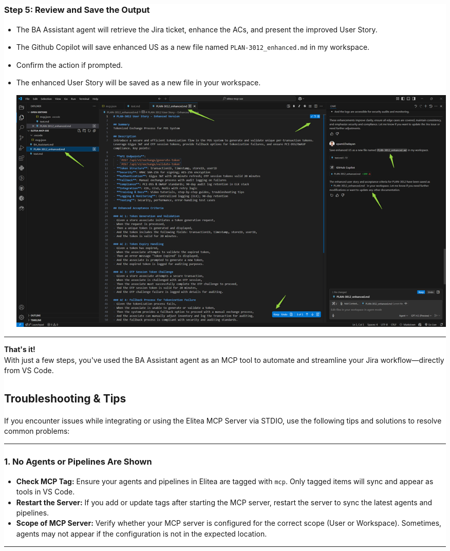 
### Step 5: Review and Save the Output
- The BA Assistant agent will retrieve the Jira ticket, enhance the ACs, and present the improved User Story.
- The Github Copilot will save enhanced US as a new file named `PLAN-3012_enhanced.md` in my workspace.
- Confirm the action if prompted.
- The enhanced User Story will be saved as a new file in your workspace.

  ![Enhanced User Story saved](../../img/integrations/mcp/enhanced-user-story-saved.png)

---

**That's it!**  
With just a few steps, you've used the BA Assistant agent as an MCP tool to automate and streamline your Jira workflow—directly from VS Code.

## Troubleshooting & Tips

If you encounter issues while integrating or using the Elitea MCP Server via STDIO, use the following tips and solutions to resolve common problems:

---

### 1. No Agents or Pipelines Are Shown
- **Check MCP Tag:** Ensure your agents and pipelines in Elitea are tagged with `mcp`. Only tagged items will sync and appear as tools in VS Code.
- **Restart the Server:** If you add or update tags after starting the MCP server, restart the server to sync the latest agents and pipelines.
- **Scope of MCP Server:** Verify whether your MCP server is configured for the correct scope (User or Workspace). Sometimes, agents may not appear if the configuration is not in the expected location.

---